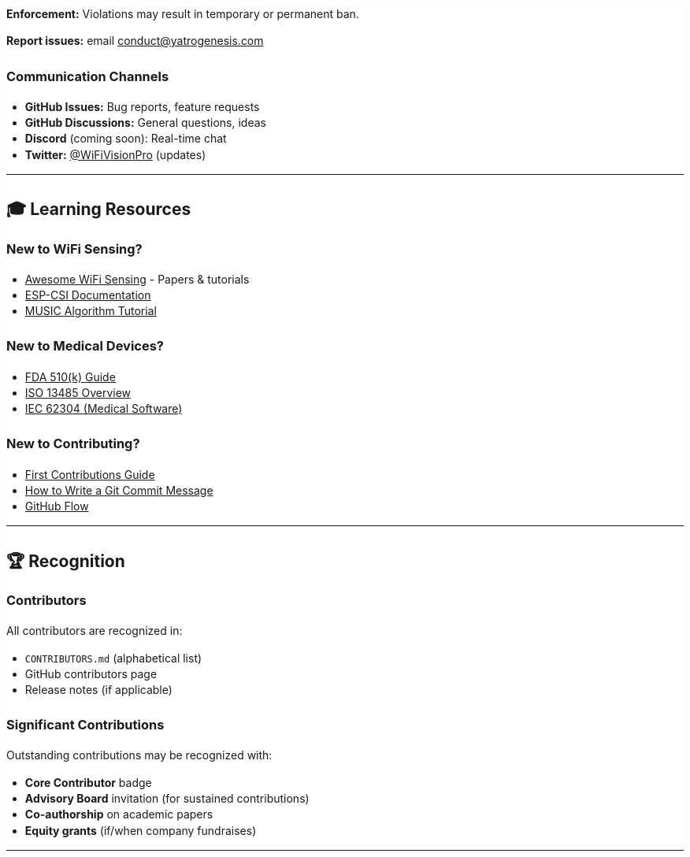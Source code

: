 **Enforcement:** Violations may result in temporary or permanent ban.

**Report issues:** email conduct@yatrogenesis.com

### Communication Channels

- **GitHub Issues:** Bug reports, feature requests
- **GitHub Discussions:** General questions, ideas
- **Discord** (coming soon): Real-time chat
- **Twitter:** [@WiFiVisionPro](https://twitter.com/WiFiVisionPro) (updates)

---

## 🎓 Learning Resources

### New to WiFi Sensing?

- [Awesome WiFi Sensing](https://github.com/awesome-wifi-sensing/awesome-wifi-sensing) - Papers & tutorials
- [ESP-CSI Documentation](https://github.com/espressif/esp-csi)
- [MUSIC Algorithm Tutorial](https://www.gaussianwaves.com/2015/04/music-algorithm/)

### New to Medical Devices?

- [FDA 510(k) Guide](https://www.fda.gov/medical-devices/premarket-submissions-selecting-and-preparing-correct-submission/premarket-notification-510k)
- [ISO 13485 Overview](https://www.iso.org/iso-13485-medical-devices.html)
- [IEC 62304 (Medical Software)](https://www.iec.ch/medical-electrical-equipment-software)

### New to Contributing?

- [First Contributions Guide](https://github.com/firstcontributions/first-contributions)
- [How to Write a Git Commit Message](https://chris.beams.io/posts/git-commit/)
- [GitHub Flow](https://guides.github.com/introduction/flow/)

---

## 🏆 Recognition

### Contributors

All contributors are recognized in:
- `CONTRIBUTORS.md` (alphabetical list)
- GitHub contributors page
- Release notes (if applicable)

### Significant Contributions

Outstanding contributions may be recognized with:
- **Core Contributor** badge
- **Advisory Board** invitation (for sustained contributions)
- **Co-authorship** on academic papers
- **Equity grants** (if/when company fundraises)

---